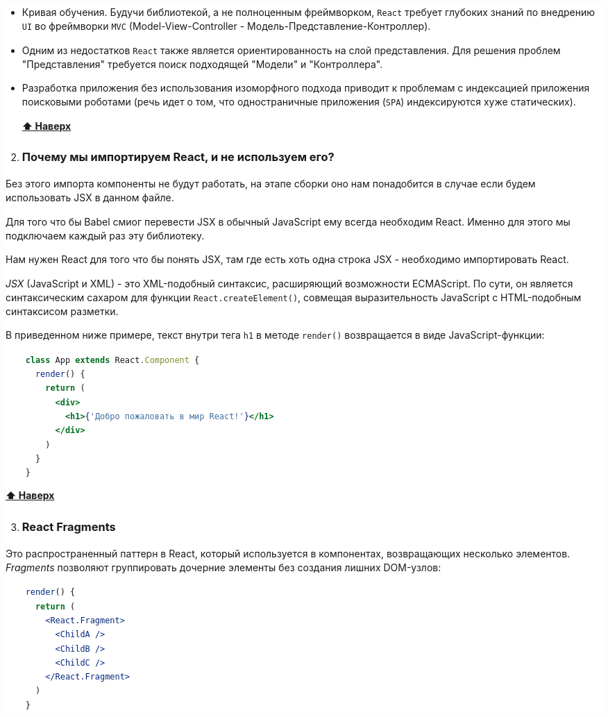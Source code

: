 - Кривая обучения. Будучи библиотекой, а не полноценным фреймворком, `React` требует глубоких знаний по внедрению `UI` во фреймворки `MVC` (Model-View-Controller - Модель-Представление-Контроллер).
- Одним из недостатков `React` также является ориентированность на слой представления. Для решения проблем "Представления" требуется поиск подходящей "Модели" и "Контроллера".
- Разработка приложения без использования изоморфного подхода приводит к проблемам с индексацией приложения поисковыми роботами (речь идет о том, что одностраничные приложения (`SPA`) индексируются хуже статических).

  **[⬆ Наверх](#top)**

2. ### <a name="2"></a> Почему мы импортируем React, и не используем его?	
	
Без этого импорта компоненты не будут работать, на этапе сборки оно нам понадобится в случае если будем использовать JSX в данном файле.
	
Для того что бы Babel смиог перевести JSX в обычный JavaScript ему всегда необходим React. Именно для этого мы подключаем каждый раз эту библиотеку.
	
Нам нужен React для того что бы понять JSX, там где есть хоть одна строка JSX - необходимо импортировать React.
    
*JSX* (JavaScript и XML) - это XML-подобный синтаксис, расширяющий возможности ECMAScript. По сути, он является синтаксическим сахаром для функции `React.createElement()`, совмещая выразительность JavaScript с HTML-подобным синтаксисом разметки.

В приведенном ниже примере, текст внутри тега `h1` в методе `render()` возвращается в виде JavaScript-функции:

```jsx harmony
    class App extends React.Component {
      render() {
        return (
          <div>
            <h1>{'Добро пожаловать в мир React!'}</h1>
          </div>
        )
      }
    }
```    

  **[⬆ Наверх](#top)**

3. ### <a name="3"></a> React Fragments

Это распространенный паттерн в React, который используется в компонентах, возвращающих несколько элементов. *Fragments* позволяют группировать дочерние элементы без создания лишних DOM-узлов:

```jsx harmony
    render() {
      return (
        <React.Fragment>
          <ChildA />
          <ChildB />
          <ChildC />
        </React.Fragment>
      )
    }
```
